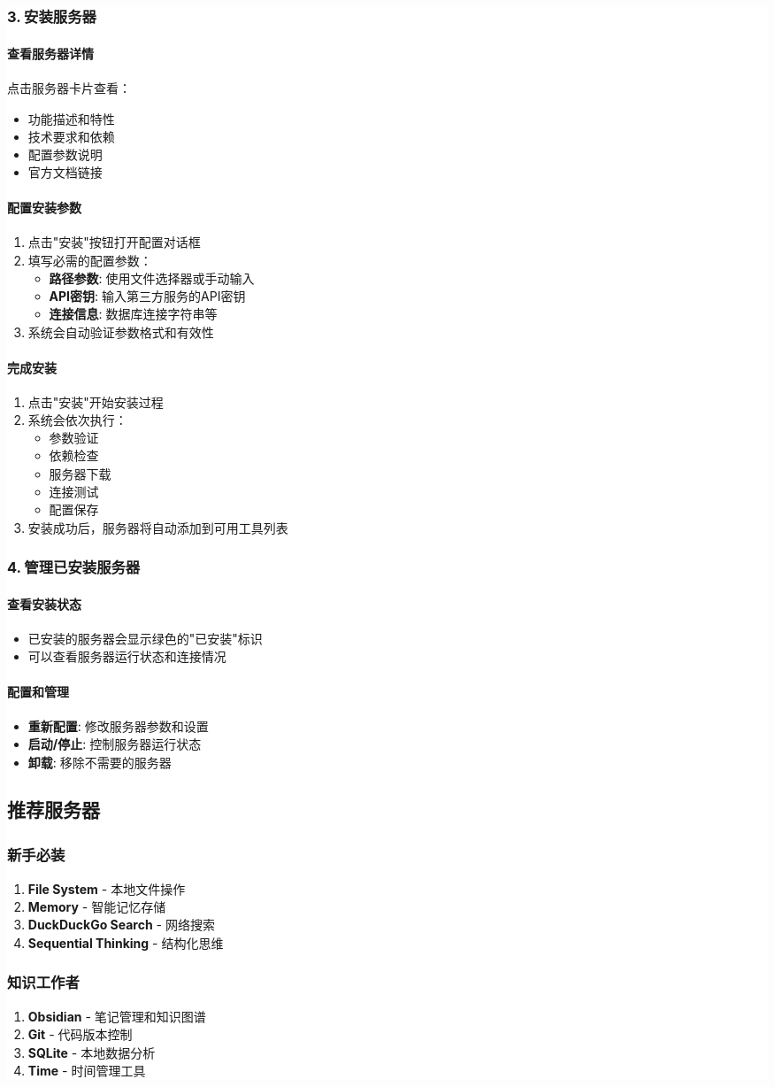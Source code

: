 ### 3. 安装服务器

#### 查看服务器详情
点击服务器卡片查看：
- 功能描述和特性
- 技术要求和依赖
- 配置参数说明
- 官方文档链接

#### 配置安装参数
1. 点击"安装"按钮打开配置对话框
2. 填写必需的配置参数：
   - **路径参数**: 使用文件选择器或手动输入
   - **API密钥**: 输入第三方服务的API密钥
   - **连接信息**: 数据库连接字符串等
3. 系统会自动验证参数格式和有效性

#### 完成安装
1. 点击"安装"开始安装过程
2. 系统会依次执行：
   - 参数验证
   - 依赖检查
   - 服务器下载
   - 连接测试
   - 配置保存
3. 安装成功后，服务器将自动添加到可用工具列表

### 4. 管理已安装服务器

#### 查看安装状态
- 已安装的服务器会显示绿色的"已安装"标识
- 可以查看服务器运行状态和连接情况

#### 配置和管理
- **重新配置**: 修改服务器参数和设置
- **启动/停止**: 控制服务器运行状态
- **卸载**: 移除不需要的服务器

## 推荐服务器

### 新手必装
1. **File System** - 本地文件操作
2. **Memory** - 智能记忆存储
3. **DuckDuckGo Search** - 网络搜索
4. **Sequential Thinking** - 结构化思维

### 知识工作者
1. **Obsidian** - 笔记管理和知识图谱
2. **Git** - 代码版本控制
3. **SQLite** - 本地数据分析
4. **Time** - 时间管理工具
